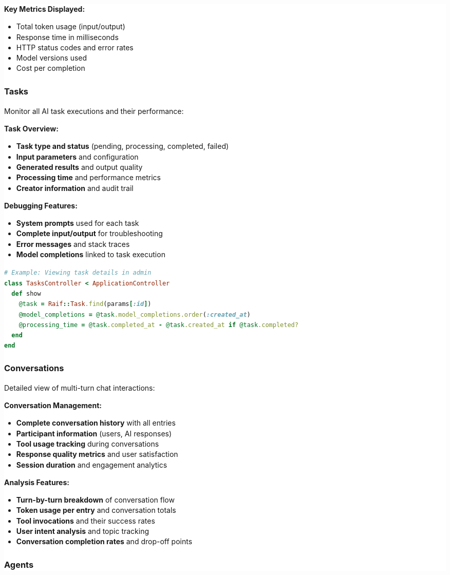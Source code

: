 **Key Metrics Displayed:**
- Total token usage (input/output)
- Response time in milliseconds
- HTTP status codes and error rates
- Model versions used
- Cost per completion

### Tasks

Monitor all AI task executions and their performance:

**Task Overview:**
- **Task type and status** (pending, processing, completed, failed)
- **Input parameters** and configuration
- **Generated results** and output quality
- **Processing time** and performance metrics
- **Creator information** and audit trail

**Debugging Features:**
- **System prompts** used for each task
- **Complete input/output** for troubleshooting
- **Error messages** and stack traces
- **Model completions** linked to task execution

```ruby
# Example: Viewing task details in admin
class TasksController < ApplicationController
  def show
    @task = Raif::Task.find(params[:id])
    @model_completions = @task.model_completions.order(:created_at)
    @processing_time = @task.completed_at - @task.created_at if @task.completed?
  end
end
```

### Conversations

Detailed view of multi-turn chat interactions:

**Conversation Management:**
- **Complete conversation history** with all entries
- **Participant information** (users, AI responses)
- **Tool usage tracking** during conversations
- **Response quality metrics** and user satisfaction
- **Session duration** and engagement analytics

**Analysis Features:**
- **Turn-by-turn breakdown** of conversation flow
- **Token usage per entry** and conversation totals
- **Tool invocations** and their success rates
- **User intent analysis** and topic tracking
- **Conversation completion rates** and drop-off points

### Agents
